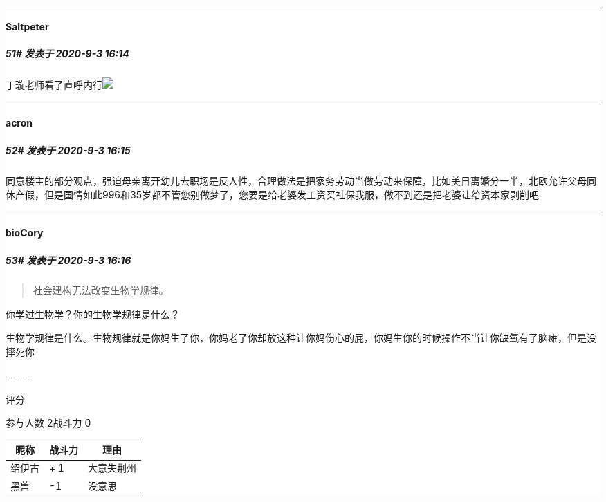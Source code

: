 

-----

####  Saltpeter  
##### 51#       发表于 2020-9-3 16:14




丁璇老师看了直呼内行<img src="https://static.saraba1st.com/image/smiley/face2017/049.png" referrerpolicy="no-referrer">







-----

####  acron  
##### 52#       发表于 2020-9-3 16:15




同意楼主的部分观点，强迫母亲离开幼儿去职场是反人性，合理做法是把家务劳动当做劳动来保障，比如美日离婚分一半，北欧允许父母同休产假，但是国情如此996和35岁都不管您别做梦了，您要是给老婆发工资买社保我服，做不到还是把老婆让给资本家剥削吧







-----

####  bioCory  
##### 53#       发表于 2020-9-3 16:16



<blockquote>社会建构无法改变生物学规律。</blockquote>

你学过生物学？你的生物学规律是什么？


生物学规律是什么。生物规律就是你妈生了你，你妈老了你却放这种让你妈伤心的屁，你妈生你的时候操作不当让你缺氧有了脑瘫，但是没摔死你



﹍﹍﹍

评分





 参与人数 2战斗力 0

|昵称|战斗力|理由|
|----|---|---|
| 绍伊古| + 1|大意失荆州|
| 黑兽|-1|没意思|
